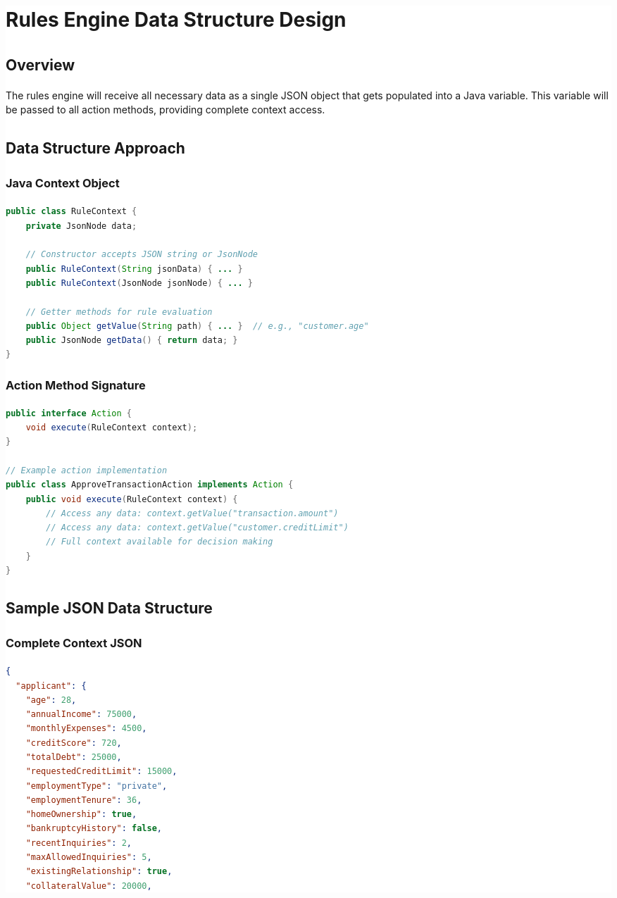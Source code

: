 # Rules Engine Data Structure Design

## Overview

The rules engine will receive all necessary data as a single JSON object that gets populated into a Java variable. This variable will be passed to all action methods, providing complete context access.

## Data Structure Approach

### Java Context Object
```java
public class RuleContext {
    private JsonNode data;
    
    // Constructor accepts JSON string or JsonNode
    public RuleContext(String jsonData) { ... }
    public RuleContext(JsonNode jsonNode) { ... }
    
    // Getter methods for rule evaluation
    public Object getValue(String path) { ... }  // e.g., "customer.age"
    public JsonNode getData() { return data; }
}
```

### Action Method Signature
```java
public interface Action {
    void execute(RuleContext context);
}

// Example action implementation
public class ApproveTransactionAction implements Action {
    public void execute(RuleContext context) {
        // Access any data: context.getValue("transaction.amount")
        // Access any data: context.getValue("customer.creditLimit")
        // Full context available for decision making
    }
}
```

## Sample JSON Data Structure

### Complete Context JSON
```json
{
  "applicant": {
    "age": 28,
    "annualIncome": 75000,
    "monthlyExpenses": 4500,
    "creditScore": 720,
    "totalDebt": 25000,
    "requestedCreditLimit": 15000,
    "employmentType": "private",
    "employmentTenure": 36,
    "homeOwnership": true,
    "bankruptcyHistory": false,
    "recentInquiries": 2,
    "maxAllowedInquiries": 5,
    "existingRelationship": true,
    "collateralValue": 20000,
```